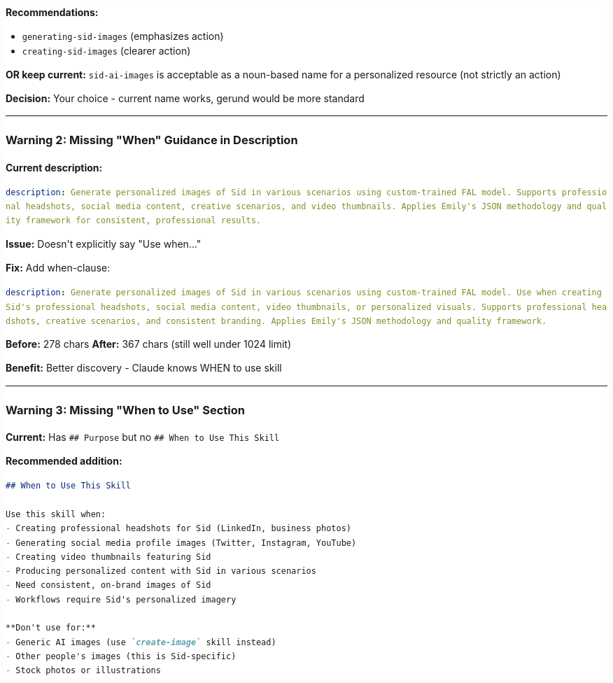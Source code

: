 **Recommendations:**
- `generating-sid-images` (emphasizes action)
- `creating-sid-images` (clearer action)

**OR keep current:** `sid-ai-images` is acceptable as a noun-based name for a personalized resource (not strictly an action)

**Decision:** Your choice - current name works, gerund would be more standard

---

### Warning 2: Missing "When" Guidance in Description

**Current description:**
```yaml
description: Generate personalized images of Sid in various scenarios using custom-trained FAL model. Supports professional headshots, social media content, creative scenarios, and video thumbnails. Applies Emily's JSON methodology and quality framework for consistent, professional results.
```

**Issue:** Doesn't explicitly say "Use when..."

**Fix:** Add when-clause:
```yaml
description: Generate personalized images of Sid in various scenarios using custom-trained FAL model. Use when creating Sid's professional headshots, social media content, video thumbnails, or personalized visuals. Supports professional headshots, creative scenarios, and consistent branding. Applies Emily's JSON methodology and quality framework.
```

**Before:** 278 chars
**After:** 367 chars (still well under 1024 limit)

**Benefit:** Better discovery - Claude knows WHEN to use skill

---

### Warning 3: Missing "When to Use" Section

**Current:** Has `## Purpose` but no `## When to Use This Skill`

**Recommended addition:**
```markdown
## When to Use This Skill

Use this skill when:
- Creating professional headshots for Sid (LinkedIn, business photos)
- Generating social media profile images (Twitter, Instagram, YouTube)
- Creating video thumbnails featuring Sid
- Producing personalized content with Sid in various scenarios
- Need consistent, on-brand images of Sid
- Workflows require Sid's personalized imagery

**Don't use for:**
- Generic AI images (use `create-image` skill instead)
- Other people's images (this is Sid-specific)
- Stock photos or illustrations
```
